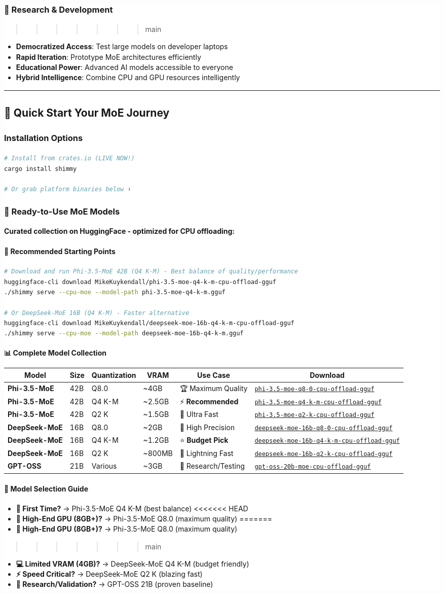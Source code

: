 ### 🔬 Research & Development  
>>>>>>> main
- **Democratized Access**: Test large models on developer laptops
- **Rapid Iteration**: Prototype MoE architectures efficiently
- **Educational Power**: Advanced AI models accessible to everyone
- **Hybrid Intelligence**: Combine CPU and GPU resources intelligently

---

## 🚀 Quick Start Your MoE Journey

### Installation Options
```bash
# Install from crates.io (LIVE NOW!)
cargo install shimmy

# Or grab platform binaries below ⬇️
```

### 🤖 Ready-to-Use MoE Models
**Curated collection on HuggingFace - optimized for CPU offloading:**

#### 🥇 **Recommended Starting Points**
```bash
# Download and run Phi-3.5-MoE 42B (Q4 K-M) - Best balance of quality/performance
huggingface-cli download MikeKuykendall/phi-3.5-moe-q4-k-m-cpu-offload-gguf
./shimmy serve --cpu-moe --model-path phi-3.5-moe-q4-k-m.gguf

# Or DeepSeek-MoE 16B (Q4 K-M) - Faster alternative
huggingface-cli download MikeKuykendall/deepseek-moe-16b-q4-k-m-cpu-offload-gguf
./shimmy serve --cpu-moe --model-path deepseek-moe-16b-q4-k-m.gguf
```

#### 📊 **Complete Model Collection**

| Model | Size | Quantization | VRAM | Use Case | Download |
|-------|------|--------------|------|----------|----------|
| **Phi-3.5-MoE** | 42B | Q8.0 | ~4GB | 🏆 Maximum Quality | [`phi-3.5-moe-q8-0-cpu-offload-gguf`](https://huggingface.co/MikeKuykendall/phi-3.5-moe-q8-0-cpu-offload-gguf) |
| **Phi-3.5-MoE** | 42B | Q4 K-M | ~2.5GB | ⚡ **Recommended** | [`phi-3.5-moe-q4-k-m-cpu-offload-gguf`](https://huggingface.co/MikeKuykendall/phi-3.5-moe-q4-k-m-cpu-offload-gguf) |
| **Phi-3.5-MoE** | 42B | Q2 K | ~1.5GB | 🚀 Ultra Fast | [`phi-3.5-moe-q2-k-cpu-offload-gguf`](https://huggingface.co/MikeKuykendall/phi-3.5-moe-q2-k-cpu-offload-gguf) |
| **DeepSeek-MoE** | 16B | Q8.0 | ~2GB | 🎯 High Precision | [`deepseek-moe-16b-q8-0-cpu-offload-gguf`](https://huggingface.co/MikeKuykendall/deepseek-moe-16b-q8-0-cpu-offload-gguf) |
| **DeepSeek-MoE** | 16B | Q4 K-M | ~1.2GB | ⭐ **Budget Pick** | [`deepseek-moe-16b-q4-k-m-cpu-offload-gguf`](https://huggingface.co/MikeKuykendall/deepseek-moe-16b-q4-k-m-cpu-offload-gguf) |
| **DeepSeek-MoE** | 16B | Q2 K | ~800MB | 💨 Lightning Fast | [`deepseek-moe-16b-q2-k-cpu-offload-gguf`](https://huggingface.co/MikeKuykendall/deepseek-moe-16b-q2-k-cpu-offload-gguf) |
| **GPT-OSS** | 21B | Various | ~3GB | 🔬 Research/Testing | [`gpt-oss-20b-moe-cpu-offload-gguf`](https://huggingface.co/MikeKuykendall/gpt-oss-20b-moe-cpu-offload-gguf) |

#### 🎯 **Model Selection Guide**
- **🥇 First Time?** → Phi-3.5-MoE Q4 K-M (best balance)
<<<<<<< HEAD
- **💪 High-End GPU (8GB+)?** → Phi-3.5-MoE Q8.0 (maximum quality)
=======
- **💪 High-End GPU (8GB+)?** → Phi-3.5-MoE Q8.0 (maximum quality)  
>>>>>>> main
- **💻 Limited VRAM (4GB)?** → DeepSeek-MoE Q4 K-M (budget friendly)
- **⚡ Speed Critical?** → DeepSeek-MoE Q2 K (blazing fast)
- **🔬 Research/Validation?** → GPT-OSS 21B (proven baseline)
